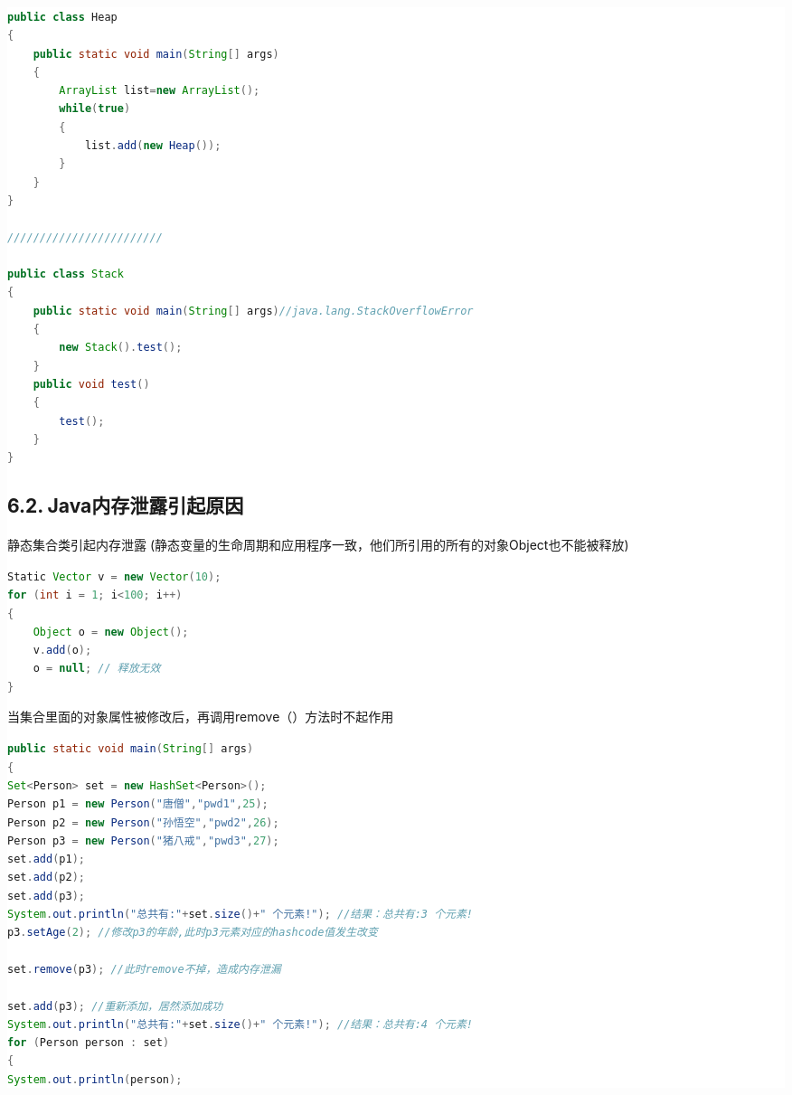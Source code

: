 ```java
public class Heap
{
    public static void main(String[] args)
    {
        ArrayList list=new ArrayList();
        while(true)
        {
            list.add(new Heap());
        }
    }
}

////////////////////////

public class Stack
{
    public static void main(String[] args)//java.lang.StackOverflowError
    {
        new Stack().test();
    }
    public void test()
    {
        test();
    }
}

```

## 6.2. Java内存泄露引起原因

静态集合类引起内存泄露 (静态变量的生命周期和应用程序一致，他们所引用的所有的对象Object也不能被释放)

```java
Static Vector v = new Vector(10);
for (int i = 1; i<100; i++)
{
    Object o = new Object();
    v.add(o);
    o = null; // 释放无效
}

```

当集合里面的对象属性被修改后，再调用remove（）方法时不起作用

```java
public static void main(String[] args)
{
Set<Person> set = new HashSet<Person>();
Person p1 = new Person("唐僧","pwd1",25);
Person p2 = new Person("孙悟空","pwd2",26);
Person p3 = new Person("猪八戒","pwd3",27);
set.add(p1);
set.add(p2);
set.add(p3);
System.out.println("总共有:"+set.size()+" 个元素!"); //结果：总共有:3 个元素!
p3.setAge(2); //修改p3的年龄,此时p3元素对应的hashcode值发生改变

set.remove(p3); //此时remove不掉，造成内存泄漏

set.add(p3); //重新添加，居然添加成功
System.out.println("总共有:"+set.size()+" 个元素!"); //结果：总共有:4 个元素!
for (Person person : set)
{
System.out.println(person);
```